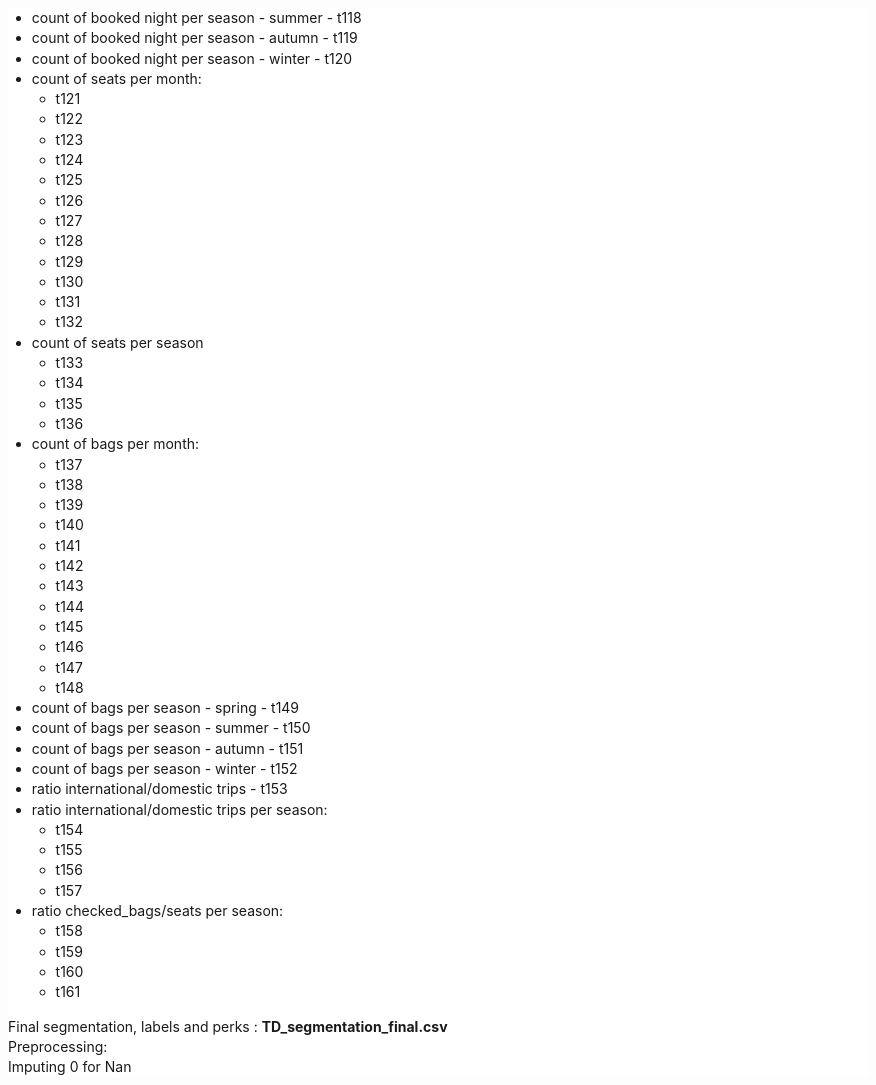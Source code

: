 - count of booked night per season - summer - t118
- count of booked night per season - autumn - t119
- count of booked night per season - winter - t120
- count of seats per month:
	- t121
	- t122
	- t123
	- t124
	- t125
	- t126
	- t127
	- t128
	- t129
	- t130
	- t131
	- t132
- count of seats per season
	- t133
	- t134
	- t135
	- t136
- count of bags per month:
	- t137
	- t138
	- t139
	- t140
	- t141
	- t142
	- t143
	- t144
	- t145
	- t146
	- t147
	- t148
- count of bags per season - spring - t149
- count of bags per season - summer - t150
- count of bags per season - autumn - t151
- count of bags per season - winter - t152
- ratio international/domestic trips - t153
- ratio international/domestic trips per season:
	- t154
	- t155
	- t156
	- t157
- ratio checked_bags/seats per season:
	- t158
	- t159
	- t160
	- t161


Final segmentation, labels and perks : **TD_segmentation_final.csv**<br>
Preprocessing:<br>
Imputing 0 for Nan<br>
